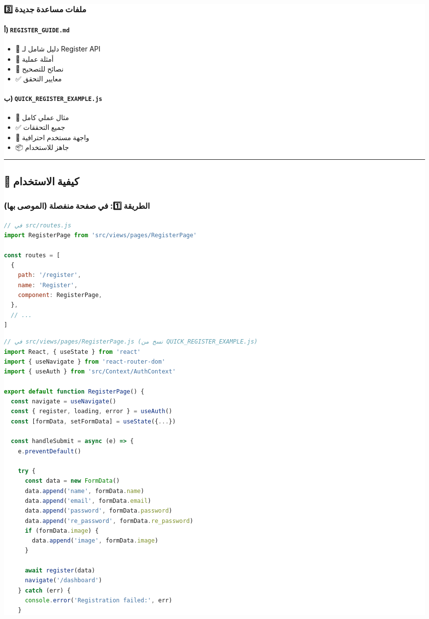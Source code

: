 
### 3️⃣ ملفات مساعدة جديدة

#### أ) `REGISTER_GUIDE.md`
- 📖 دليل شامل لـ Register API
- 📝 أمثلة عملية
- 🐛 نصائح للتصحيح
- ✅ معايير التحقق

#### ب) `QUICK_REGISTER_EXAMPLE.js`
- 🚀 مثال عملي كامل
- ✅ جميع التحققات
- 🎨 واجهة مستخدم احترافية
- 📦 جاهز للاستخدام

---

## 🎯 كيفية الاستخدام

### الطريقة 1️⃣: في صفحة منفصلة (الموصى بها)

```javascript
// في src/routes.js
import RegisterPage from 'src/views/pages/RegisterPage'

const routes = [
  {
    path: '/register',
    name: 'Register',
    component: RegisterPage,
  },
  // ...
]
```

```javascript
// في src/views/pages/RegisterPage.js (نسخ من QUICK_REGISTER_EXAMPLE.js)
import React, { useState } from 'react'
import { useNavigate } from 'react-router-dom'
import { useAuth } from 'src/Context/AuthContext'

export default function RegisterPage() {
  const navigate = useNavigate()
  const { register, loading, error } = useAuth()
  const [formData, setFormData] = useState({...})

  const handleSubmit = async (e) => {
    e.preventDefault()
    
    try {
      const data = new FormData()
      data.append('name', formData.name)
      data.append('email', formData.email)
      data.append('password', formData.password)
      data.append('re_password', formData.re_password)
      if (formData.image) {
        data.append('image', formData.image)
      }

      await register(data)
      navigate('/dashboard')
    } catch (err) {
      console.error('Registration failed:', err)
    }
```